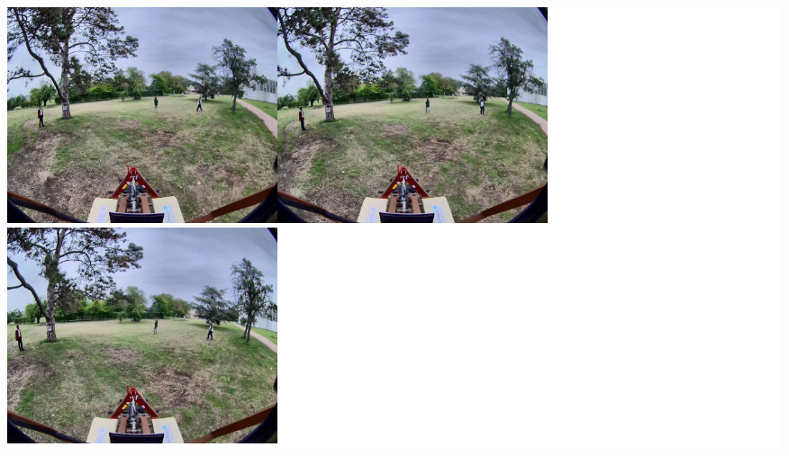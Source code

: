 <img src='img_exemples/image_1727278684685288648.jpg' alt='drawing' width='300'/><img src='img_exemples/image_1727278686266366499.jpg' alt='drawing' width='300'/><img src='img_exemples/image_1727278687861066731.jpg' alt='drawing' width='300'/>